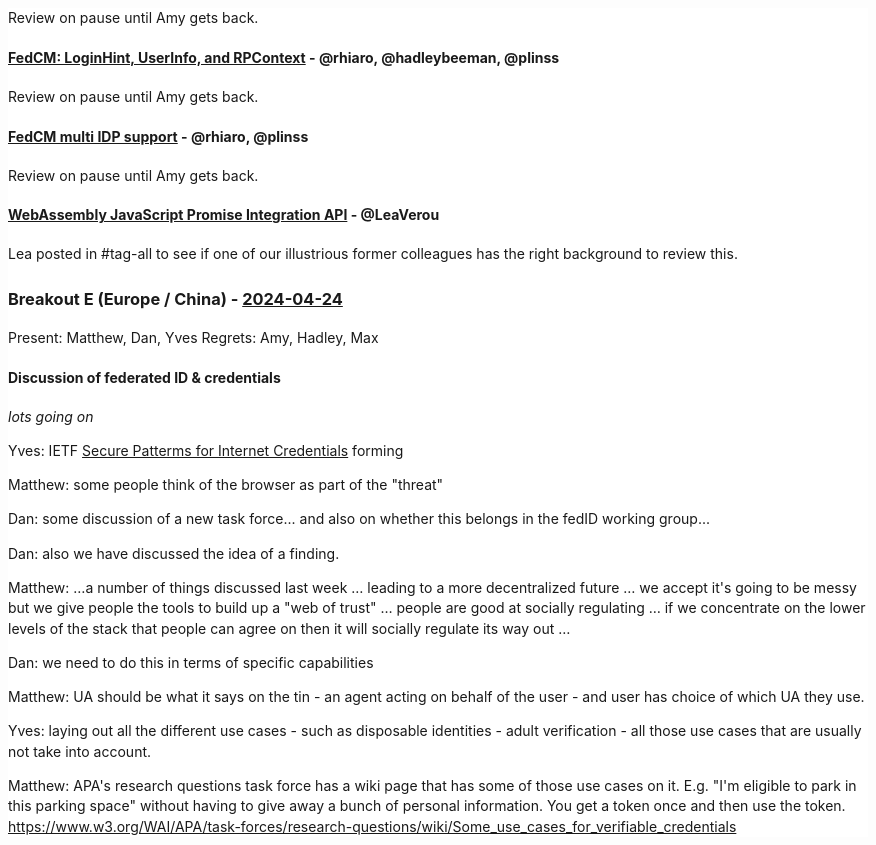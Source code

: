Review on pause until Amy gets back.

#### [FedCM: LoginHint, UserInfo, and RPContext](https://github.com/w3ctag/design-reviews/issues/839) - @rhiaro, @hadleybeeman, @plinss

Review on pause until Amy gets back.

#### [FedCM multi IDP support](https://github.com/w3ctag/design-reviews/issues/803) - @rhiaro, @plinss

Review on pause until Amy gets back.

#### [WebAssembly JavaScript Promise Integration API](https://github.com/w3ctag/design-reviews/issues/809) - @LeaVerou

Lea posted in #tag-all to see if one of our illustrious former colleagues has the right background to review this.



### Breakout E (Europe / China) - [2024-04-24](https://www.timeanddate.com/worldclock/converter.html?iso=20240422T200000&p1=224&p2=43&p3=136&p4=195&p5=26&p6=33&p7=248&p8=235)

Present: Matthew, Dan, Yves
Regrets: Amy, Hadley, Max

#### Discussion of federated ID & credentials 

*lots going on*

Yves: IETF [Secure Patterms for Internet Credentials](https://datatracker.ietf.org/group/spice/about/) forming

Matthew: some people think of the browser as part of the "threat"

Dan: some discussion of a new task force... and also on whether this belongs in the fedID working group...

Dan: also we have discussed the idea of a finding.

Matthew: …a number of things discussed last week … leading to a more decentralized future … we accept it's going to be messy but we give people the tools to build up a "web of trust" … people are good at socially regulating … if we concentrate on the lower levels of the stack that people can agree on then it will socially regulate its way out …

Dan: we need to do this in terms of specific capabilities

Matthew: UA should be what it says on the tin - an agent acting on behalf of the user - and user has choice of which UA they use.

Yves: laying out all the different use cases - such as disposable identities - adult verification - all those use cases that are usually not take into account.

Matthew: APA's research questions task force has a wiki page that has some of those use cases on it.  E.g. "I'm eligible to park in this parking space" without having to give away a bunch of personal information. You get a token once and then use the token.  https://www.w3.org/WAI/APA/task-forces/research-questions/wiki/Some_use_cases_for_verifiable_credentials
